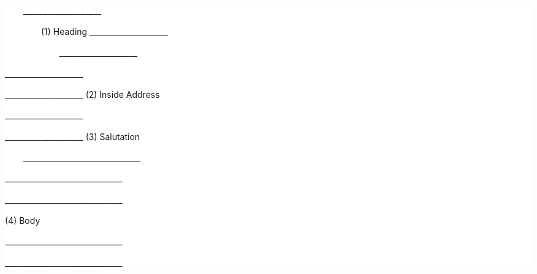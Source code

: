 </font>
<font color="#ffffff" style="visibility:hidden;">
____
</font>
____________________
</p>
<p>
<font color="#ffffff" style="visibility:hidden;">
____
</font>
<font color="#ffffff" style="visibility:hidden;">
____
</font>
(1) Heading ____________________
</p>
<p>
<font color="#ffffff" style="visibility:hidden;">
____
</font>
<font color="#ffffff" style="visibility:hidden;">
____
</font>
<font color="#ffffff" style="visibility:hidden;">
____
</font>
____________________
</p>
<p>
____________________
</p>
<p>
____________________ (2) Inside Address
</p>
<p>
____________________
</p>
<p>
____________________ (3) Salutation
</p>
<p>
<font color="#ffffff" style="visibility:hidden;">
____
</font>
______________________________
</p>
<p>
______________________________
</p>
<p>
______________________________
</p>
<p>
(4) Body
</p>
<p>
______________________________
</p>
<p>
______________________________
</p>